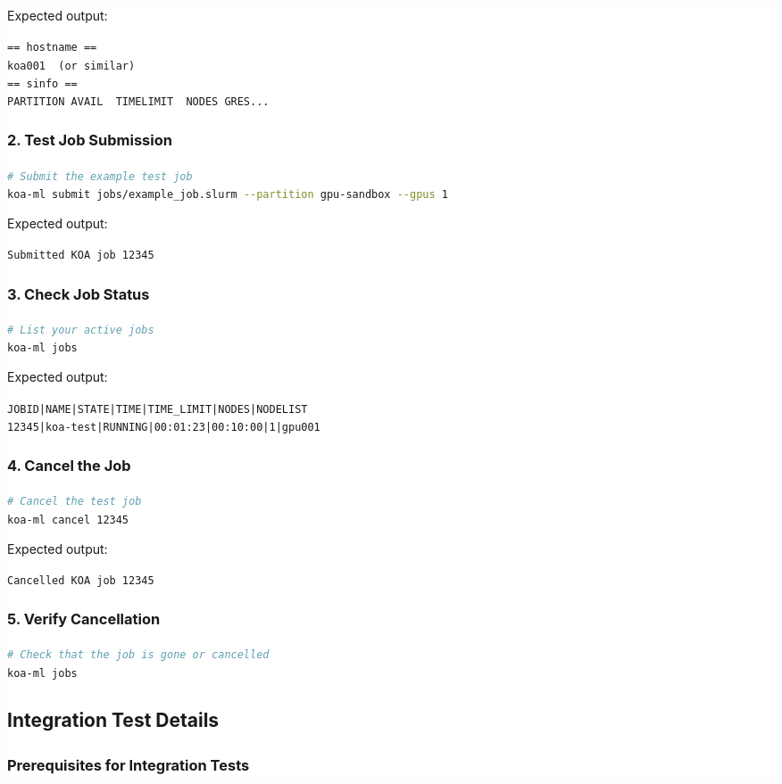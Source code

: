 Expected output:
```
== hostname ==
koa001  (or similar)
== sinfo ==
PARTITION AVAIL  TIMELIMIT  NODES GRES...
```

### 2. Test Job Submission

```bash
# Submit the example test job
koa-ml submit jobs/example_job.slurm --partition gpu-sandbox --gpus 1
```

Expected output:
```
Submitted KOA job 12345
```

### 3. Check Job Status

```bash
# List your active jobs
koa-ml jobs
```

Expected output:
```
JOBID|NAME|STATE|TIME|TIME_LIMIT|NODES|NODELIST
12345|koa-test|RUNNING|00:01:23|00:10:00|1|gpu001
```

### 4. Cancel the Job

```bash
# Cancel the test job
koa-ml cancel 12345
```

Expected output:
```
Cancelled KOA job 12345
```

### 5. Verify Cancellation

```bash
# Check that the job is gone or cancelled
koa-ml jobs
```

## Integration Test Details

### Prerequisites for Integration Tests
